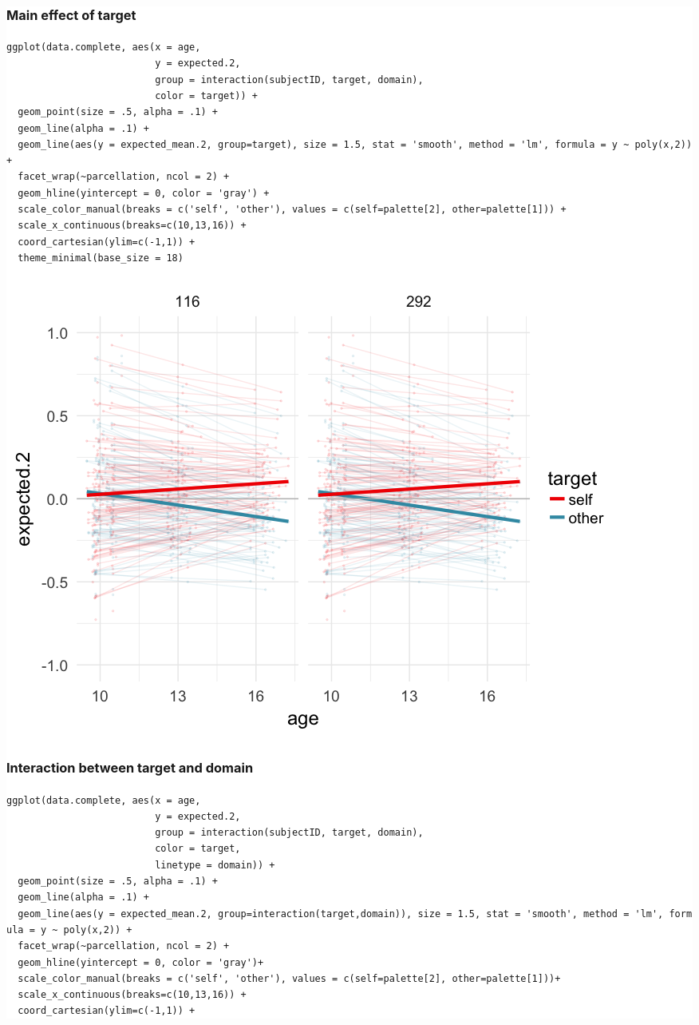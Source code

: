 ### Main effect of target

    ggplot(data.complete, aes(x = age, 
                              y = expected.2, 
                              group = interaction(subjectID, target, domain), 
                              color = target)) +
      geom_point(size = .5, alpha = .1) + 
      geom_line(alpha = .1) + 
      geom_line(aes(y = expected_mean.2, group=target), size = 1.5, stat = 'smooth', method = 'lm', formula = y ~ poly(x,2)) + 
      facet_wrap(~parcellation, ncol = 2) +
      geom_hline(yintercept = 0, color = 'gray') +
      scale_color_manual(breaks = c('self', 'other'), values = c(self=palette[2], other=palette[1])) +
      scale_x_continuous(breaks=c(10,13,16)) +
      coord_cartesian(ylim=c(-1,1)) +
      theme_minimal(base_size = 18)

![](model_visualize_estimates_files/figure-markdown_strict/predicted%20main%20effect%20model.2-1.png)

### Interaction between target and domain

    ggplot(data.complete, aes(x = age, 
                              y = expected.2, 
                              group = interaction(subjectID, target, domain), 
                              color = target, 
                              linetype = domain)) +
      geom_point(size = .5, alpha = .1) + 
      geom_line(alpha = .1) + 
      geom_line(aes(y = expected_mean.2, group=interaction(target,domain)), size = 1.5, stat = 'smooth', method = 'lm', formula = y ~ poly(x,2)) + 
      facet_wrap(~parcellation, ncol = 2) +
      geom_hline(yintercept = 0, color = 'gray')+
      scale_color_manual(breaks = c('self', 'other'), values = c(self=palette[2], other=palette[1]))+
      scale_x_continuous(breaks=c(10,13,16)) +
      coord_cartesian(ylim=c(-1,1)) +